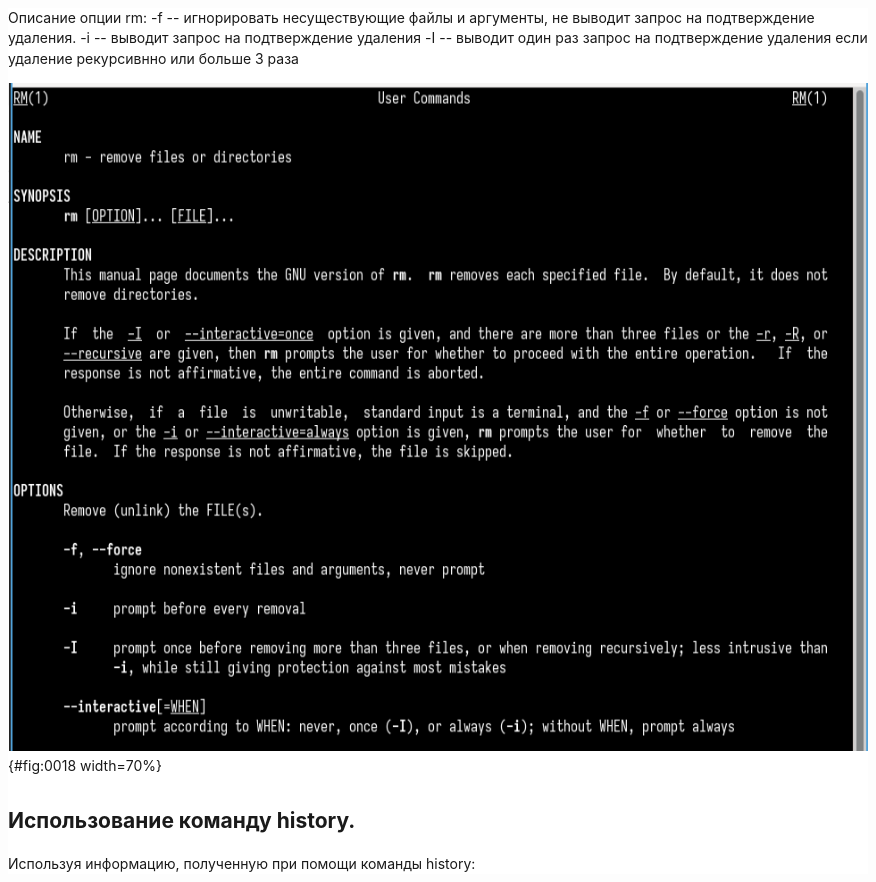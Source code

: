 Описание опции rm: -f -- игнорировать несуществующие файлы и аргументы, не выводит запрос на подтверждение удаления. -i -- выводит запрос на подтверждение удаления  -I -- выводит один раз запрос на подтверждение удаления если удаление рекурсивнно или больше 3 раза

![Описание опции rm](image/18.PNG){#fig:0018 width=70%}

## Использование команду history.

Используя информацию, полученную при помощи команды history: 
